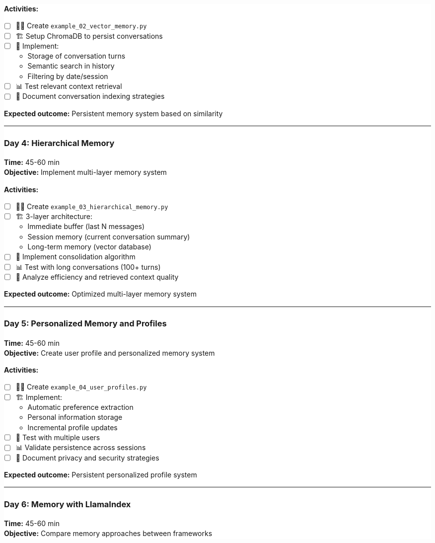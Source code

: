 **Activities:**
- [ ] 👨‍💻 Create `example_02_vector_memory.py`
- [ ] 🏗️ Setup ChromaDB to persist conversations
- [ ] 🧪 Implement:
  - Storage of conversation turns
  - Semantic search in history
  - Filtering by date/session
- [ ] 📊 Test relevant context retrieval
- [ ] 📝 Document conversation indexing strategies

**Expected outcome:** Persistent memory system based on similarity

---

### **Day 4: Hierarchical Memory**
**Time:** 45-60 min  
**Objective:** Implement multi-layer memory system

**Activities:**
- [ ] 👨‍💻 Create `example_03_hierarchical_memory.py`
- [ ] 🏗️ 3-layer architecture:
  - Immediate buffer (last N messages)
  - Session memory (current conversation summary)
  - Long-term memory (vector database)
- [ ] 🧪 Implement consolidation algorithm
- [ ] 📊 Test with long conversations (100+ turns)
- [ ] 📝 Analyze efficiency and retrieved context quality

**Expected outcome:** Optimized multi-layer memory system

---

### **Day 5: Personalized Memory and Profiles**
**Time:** 45-60 min  
**Objective:** Create user profile and personalized memory system

**Activities:**
- [ ] 👨‍💻 Create `example_04_user_profiles.py`
- [ ] 🏗️ Implement:
  - Automatic preference extraction
  - Personal information storage
  - Incremental profile updates
- [ ] 🧪 Test with multiple users
- [ ] 📊 Validate persistence across sessions
- [ ] 📝 Document privacy and security strategies

**Expected outcome:** Persistent personalized profile system

---

### **Day 6: Memory with LlamaIndex**
**Time:** 45-60 min  
**Objective:** Compare memory approaches between frameworks
